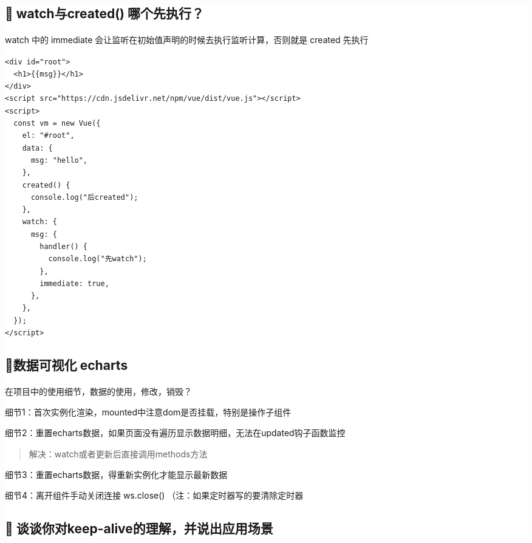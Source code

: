 



## 🌛 watch与created() 哪个先执行？

watch 中的 immediate 会让监听在初始值声明的时候去执行监听计算，否则就是 created 先执行

````
<div id="root">
  <h1>{{msg}}</h1>
</div>
<script src="https://cdn.jsdelivr.net/npm/vue/dist/vue.js"></script>
<script>
  const vm = new Vue({
    el: "#root",
    data: {
      msg: "hello",
    },
    created() {
      console.log("后created");
    },
    watch: {
      msg: {
        handler() {
          console.log("先watch");
        },
        immediate: true,
      },
    },
  });
</script>

````



## 🌛数据可视化 echarts

在项目中的使用细节，数据的使用，修改，销毁？



细节1：首次实例化渲染，mounted中注意dom是否挂载，特别是操作子组件

细节2：重置echarts数据，如果页面没有遍历显示数据明细，无法在updated钩子函数监控

> 解决：watch或者更新后直接调用methods方法

细节3：重置echarts数据，得重新实例化才能显示最新数据

细节4：离开组件手动关闭连接  ws.close()  （注：如果定时器写的要清除定时器





## 🌟 谈谈你对keep-alive的理解，并说出应用场景
